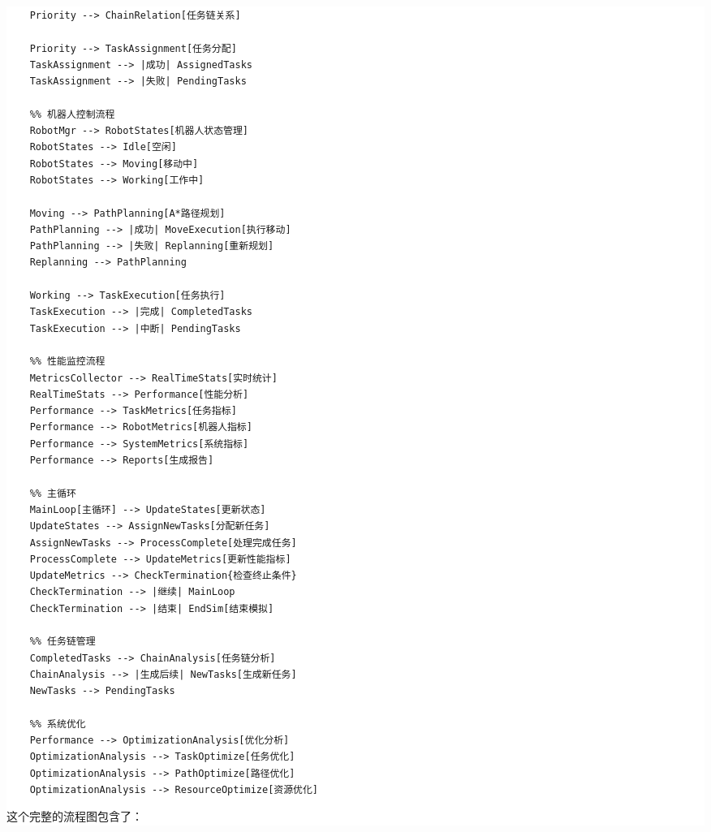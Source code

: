 ```mermaid
    Priority --> ChainRelation[任务链关系]
    
    Priority --> TaskAssignment[任务分配]
    TaskAssignment --> |成功| AssignedTasks
    TaskAssignment --> |失败| PendingTasks
    
    %% 机器人控制流程
    RobotMgr --> RobotStates[机器人状态管理]
    RobotStates --> Idle[空闲]
    RobotStates --> Moving[移动中]
    RobotStates --> Working[工作中]
    
    Moving --> PathPlanning[A*路径规划]
    PathPlanning --> |成功| MoveExecution[执行移动]
    PathPlanning --> |失败| Replanning[重新规划]
    Replanning --> PathPlanning
    
    Working --> TaskExecution[任务执行]
    TaskExecution --> |完成| CompletedTasks
    TaskExecution --> |中断| PendingTasks
    
    %% 性能监控流程
    MetricsCollector --> RealTimeStats[实时统计]
    RealTimeStats --> Performance[性能分析]
    Performance --> TaskMetrics[任务指标]
    Performance --> RobotMetrics[机器人指标]
    Performance --> SystemMetrics[系统指标]
    Performance --> Reports[生成报告]
    
    %% 主循环
    MainLoop[主循环] --> UpdateStates[更新状态]
    UpdateStates --> AssignNewTasks[分配新任务]
    AssignNewTasks --> ProcessComplete[处理完成任务]
    ProcessComplete --> UpdateMetrics[更新性能指标]
    UpdateMetrics --> CheckTermination{检查终止条件}
    CheckTermination --> |继续| MainLoop
    CheckTermination --> |结束| EndSim[结束模拟]
    
    %% 任务链管理
    CompletedTasks --> ChainAnalysis[任务链分析]
    ChainAnalysis --> |生成后续| NewTasks[生成新任务]
    NewTasks --> PendingTasks
    
    %% 系统优化
    Performance --> OptimizationAnalysis[优化分析]
    OptimizationAnalysis --> TaskOptimize[任务优化]
    OptimizationAnalysis --> PathOptimize[路径优化]
    OptimizationAnalysis --> ResourceOptimize[资源优化]
```

这个完整的流程图包含了：
